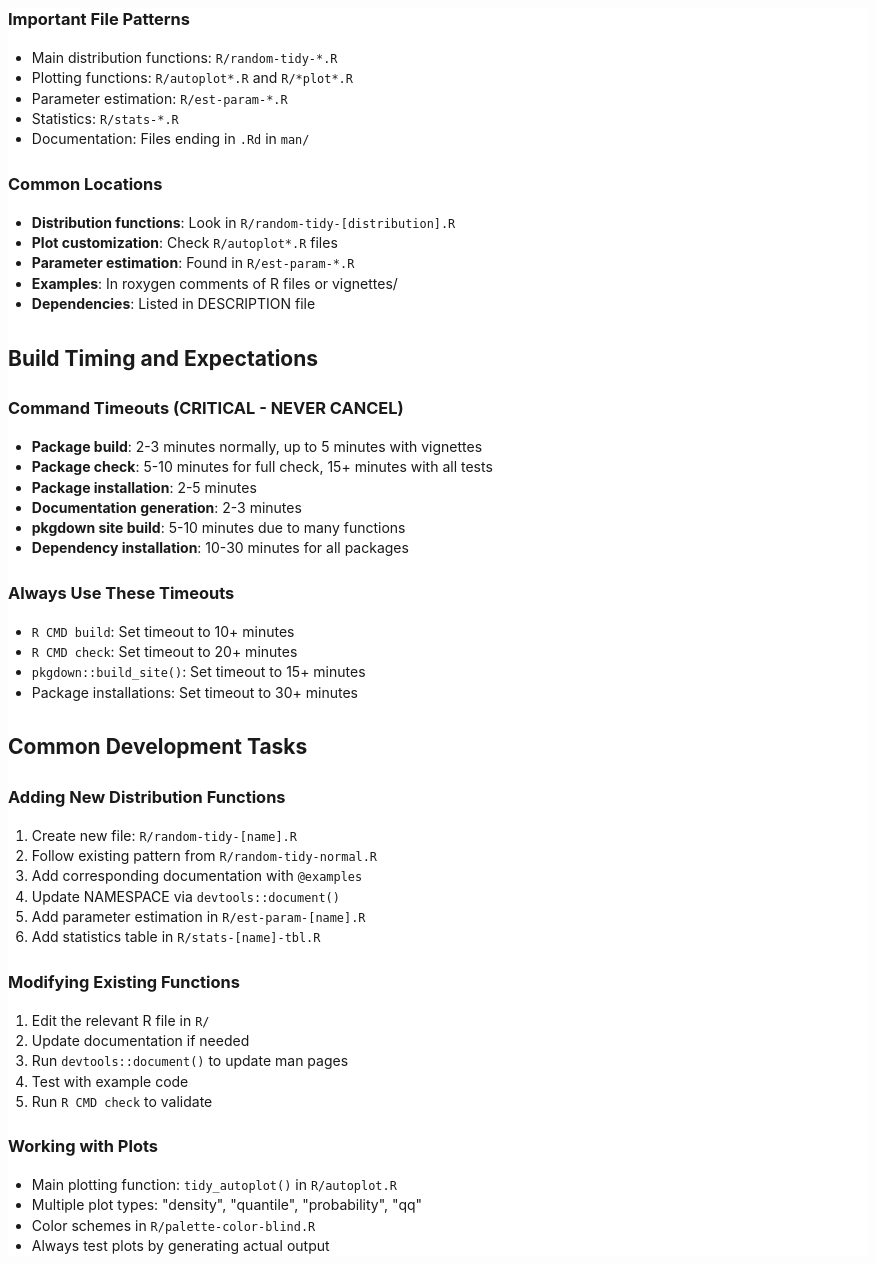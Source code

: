 ### Important File Patterns
- Main distribution functions: `R/random-tidy-*.R`
- Plotting functions: `R/autoplot*.R` and `R/*plot*.R`
- Parameter estimation: `R/est-param-*.R`
- Statistics: `R/stats-*.R`
- Documentation: Files ending in `.Rd` in `man/`

### Common Locations
- **Distribution functions**: Look in `R/random-tidy-[distribution].R`
- **Plot customization**: Check `R/autoplot*.R` files
- **Parameter estimation**: Found in `R/est-param-*.R`
- **Examples**: In roxygen comments of R files or vignettes/
- **Dependencies**: Listed in DESCRIPTION file

## Build Timing and Expectations

### Command Timeouts (CRITICAL - NEVER CANCEL)
- **Package build**: 2-3 minutes normally, up to 5 minutes with vignettes
- **Package check**: 5-10 minutes for full check, 15+ minutes with all tests
- **Package installation**: 2-5 minutes
- **Documentation generation**: 2-3 minutes  
- **pkgdown site build**: 5-10 minutes due to many functions
- **Dependency installation**: 10-30 minutes for all packages

### Always Use These Timeouts
- `R CMD build`: Set timeout to 10+ minutes
- `R CMD check`: Set timeout to 20+ minutes  
- `pkgdown::build_site()`: Set timeout to 15+ minutes
- Package installations: Set timeout to 30+ minutes

## Common Development Tasks

### Adding New Distribution Functions
1. Create new file: `R/random-tidy-[name].R`
2. Follow existing pattern from `R/random-tidy-normal.R`
3. Add corresponding documentation with `@examples`
4. Update NAMESPACE via `devtools::document()`
5. Add parameter estimation in `R/est-param-[name].R`
6. Add statistics table in `R/stats-[name]-tbl.R`

### Modifying Existing Functions
1. Edit the relevant R file in `R/`
2. Update documentation if needed
3. Run `devtools::document()` to update man pages
4. Test with example code
5. Run `R CMD check` to validate

### Working with Plots
- Main plotting function: `tidy_autoplot()` in `R/autoplot.R`
- Multiple plot types: "density", "quantile", "probability", "qq"
- Color schemes in `R/palette-color-blind.R`
- Always test plots by generating actual output
